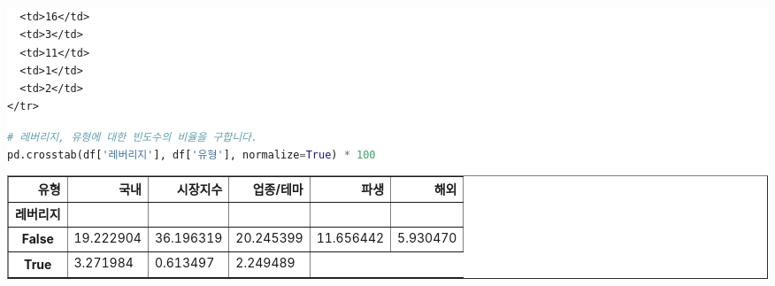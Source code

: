       <td>16</td>
      <td>3</td>
      <td>11</td>
      <td>1</td>
      <td>2</td>
    </tr>
  </tbody>
</table>
</div>




```python
# 레버리지, 유형에 대한 빈도수의 비율을 구합니다.
pd.crosstab(df['레버리지'], df['유형'], normalize=True) * 100
```




<div>
<style scoped>
    .dataframe tbody tr th:only-of-type {
        vertical-align: middle;
    }

    .dataframe tbody tr th {
        vertical-align: top;
    }

    .dataframe thead th {
        text-align: right;
    }
</style>
<table border="1" class="dataframe">
  <thead>
    <tr style="text-align: right;">
      <th>유형</th>
      <th>국내</th>
      <th>시장지수</th>
      <th>업종/테마</th>
      <th>파생</th>
      <th>해외</th>
    </tr>
    <tr>
      <th>레버리지</th>
      <th></th>
      <th></th>
      <th></th>
      <th></th>
      <th></th>
    </tr>
  </thead>
  <tbody>
    <tr>
      <th>False</th>
      <td>19.222904</td>
      <td>36.196319</td>
      <td>20.245399</td>
      <td>11.656442</td>
      <td>5.930470</td>
    </tr>
    <tr>
      <th>True</th>
      <td>3.271984</td>
      <td>0.613497</td>
      <td>2.249489</td>